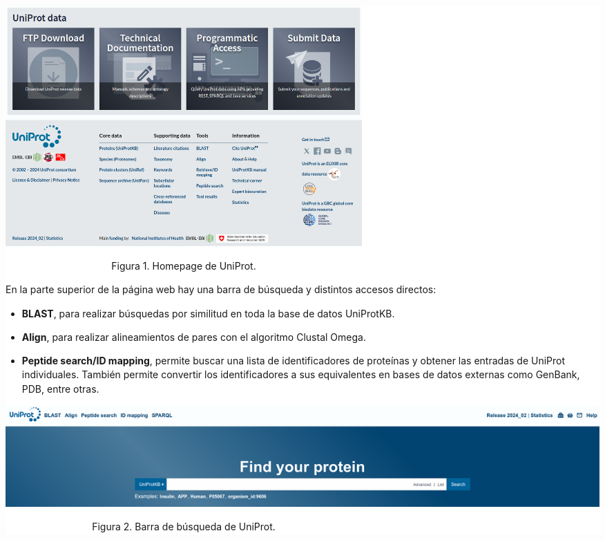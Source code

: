 <img src="./img/uniprot_home_3.png" alt="UniProt-3" style="max-width:60%">
</p>
<figcaption style="text-align:center;max-width:60%"> Figura 1. Homepage de UniProt. </figcaption>


En la parte superior de la página web hay una barra de búsqueda y distintos accesos directos:

* **BLAST**, para realizar búsquedas por similitud en toda la base de datos UniProtKB.

* **Align**, para realizar alineamientos de pares con el algoritmo Clustal Omega.

* **Peptide search/ID mapping**, permite buscar una lista de identificadores de proteínas y obtener las entradas de UniProt individuales. También permite convertir los identificadores a sus equivalentes en bases de datos externas como GenBank, PDB, entre otras.


<p style="text-align:center">
<img src="./img/uniprot_top.png" alt="Barra de búsqueda de UniProt">
<figcaption style="text-align:center;max-width:60%"> Figura 2. Barra de búsqueda de UniProt. </figcaption>
</p>
